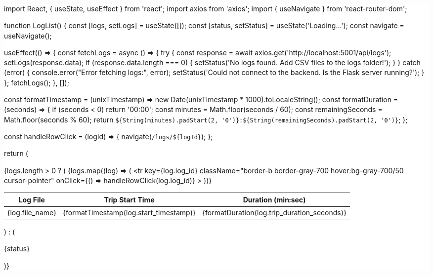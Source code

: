 import React, { useState, useEffect } from 'react';
import axios from 'axios';
import { useNavigate } from 'react-router-dom';

function LogList() {
  const [logs, setLogs] = useState([]);
  const [status, setStatus] = useState('Loading...');
  const navigate = useNavigate();

  useEffect(() => {
	const fetchLogs = async () => {
	  try {
		const response = await axios.get('http://localhost:5001/api/logs');
		setLogs(response.data);
		if (response.data.length === 0) {
		  setStatus('No logs found. Add CSV files to the logs folder!');
		}
	  } catch (error) {
		console.error("Error fetching logs:", error);
		setStatus('Could not connect to the backend. Is the Flask server running?');
	  }
	};
	fetchLogs();
  }, []);

  const formatTimestamp = (unixTimestamp) => new Date(unixTimestamp * 1000).toLocaleString();
  const formatDuration = (seconds) => {
	if (seconds < 0) return '00:00';
	const minutes = Math.floor(seconds / 60);
	const remainingSeconds = Math.floor(seconds % 60);
	return `${String(minutes).padStart(2, '0')}:${String(remainingSeconds).padStart(2, '0')}`;
  };

  const handleRowClick = (logId) => {
	navigate(`/logs/${logId}`);
  };

  return (
	<div className="bg-gray-800 rounded-lg shadow-xl p-4">
	  <div className="overflow-x-auto">
		{logs.length > 0 ? (
		  <table className="w-full text-left">
			<thead className="border-b-2 border-cyan-500">
			  <tr>
				<th className="p-3">Log File</th>
				<th className="p-3">Trip Start Time</th>
				<th className="p-3 text-right">Duration (min:sec)</th>
			  </tr>
			</thead>
			<tbody>
			  {logs.map((log) => (
				<tr 
				  key={log.log_id} 
				  className="border-b border-gray-700 hover:bg-gray-700/50 cursor-pointer"
				  onClick={() => handleRowClick(log.log_id)}
				>
				  <td className="p-3 font-mono">{log.file_name}</td>
				  <td className="p-3">{formatTimestamp(log.start_timestamp)}</td>
				  <td className="p-3 text-right font-mono">{formatDuration(log.trip_duration_seconds)}</td>
				</tr>
			  ))}
			</tbody>
		  </table>
		) : (
		  <p className="text-center text-gray-400 py-8">{status}</p>
		)}